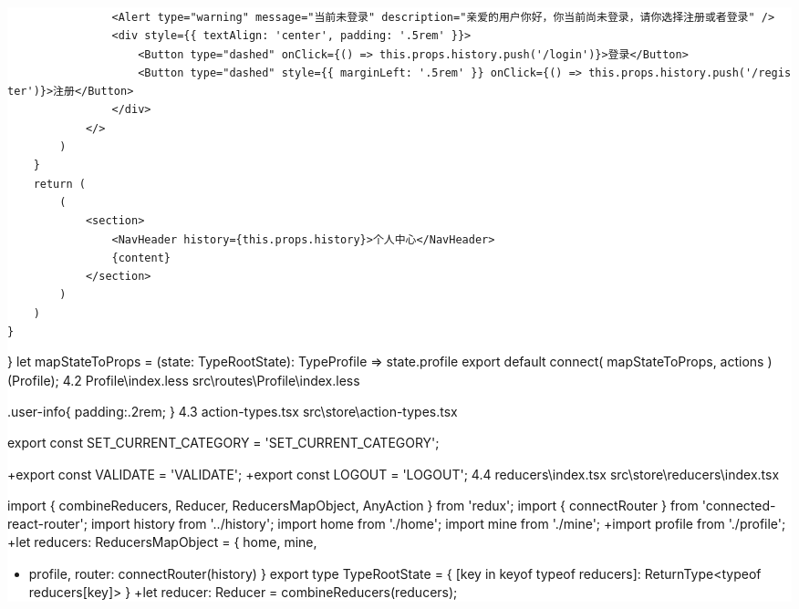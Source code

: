                     <Alert type="warning" message="当前未登录" description="亲爱的用户你好，你当前尚未登录，请你选择注册或者登录" />
                    <div style={{ textAlign: 'center', padding: '.5rem' }}>
                        <Button type="dashed" onClick={() => this.props.history.push('/login')}>登录</Button>
                        <Button type="dashed" style={{ marginLeft: '.5rem' }} onClick={() => this.props.history.push('/register')}>注册</Button>
                    </div>
                </>
            )
        }
        return (
            (
                <section>
                    <NavHeader history={this.props.history}>个人中心</NavHeader>
                    {content}
                </section>
            )
        )
    }
}
let mapStateToProps = (state: TypeRootState): TypeProfile => state.profile
export default connect(
    mapStateToProps,
    actions
)(Profile);
4.2 Profile\index.less
src\routes\Profile\index.less

.user-info{
    padding:.2rem;
}
4.3 action-types.tsx
src\store\action-types.tsx

export const SET_CURRENT_CATEGORY = 'SET_CURRENT_CATEGORY';

+export const VALIDATE = 'VALIDATE';
+export const LOGOUT = 'LOGOUT';
4.4 reducers\index.tsx
src\store\reducers\index.tsx

import { combineReducers, Reducer, ReducersMapObject, AnyAction } from 'redux';
import { connectRouter } from 'connected-react-router';
import history from '../history';
import home from './home';
import mine from './mine';
+import profile from './profile';
+let reducers: ReducersMapObject = {
    home,
    mine,
+    profile,
    router: connectRouter(history)
}
export type TypeRootState = {
    [key in keyof typeof reducers]: ReturnType<typeof reducers[key]>
}
+let reducer: Reducer<TypeRootState> = combineReducers<TypeRootState>(reducers);
